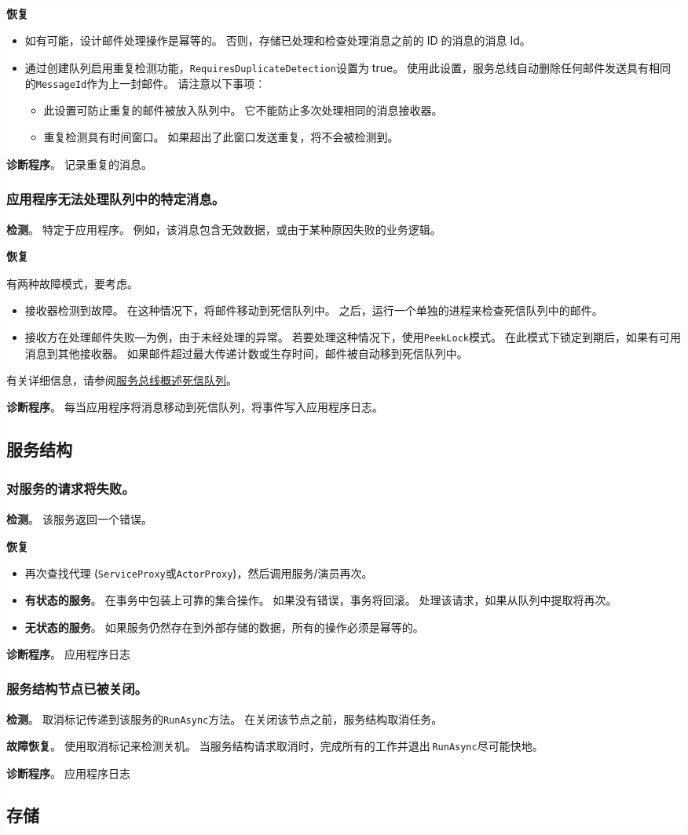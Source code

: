 **恢复**

- 如有可能，设计邮件处理操作是幂等的。 否则，存储已处理和检查处理消息之前的 ID 的消息的消息 Id。

- 通过创建队列启用重复检测功能，`RequiresDuplicateDetection`设置为 true。 使用此设置，服务总线自动删除任何邮件发送具有相同的`MessageId`作为上一封邮件。  请注意以下事项︰

    -  此设置可防止重复的邮件被放入队列中。 它不能防止多次处理相同的消息接收器。

    - 重复检测具有时间窗口。 如果超出了此窗口发送重复，将不会被检测到。

**诊断程序**。 记录重复的消息。


### <a name="the-application-cannot-process-a-particular-message-from-the-queue"></a>应用程序无法处理队列中的特定消息。 

**检测**。 特定于应用程序。 例如，该消息包含无效数据，或由于某种原因失败的业务逻辑。 

**恢复**

有两种故障模式，要考虑。 

- 接收器检测到故障。 在这种情况下，将邮件移动到死信队列中。 之后，运行一个单独的进程来检查死信队列中的邮件。

- 接收方在处理邮件失败&mdash;为例，由于未经处理的异常。 若要处理这种情况下，使用`PeekLock`模式。 在此模式下锁定到期后，如果有可用消息到其他接收器。 如果邮件超过最大传递计数或生存时间，邮件被自动移到死信队列中。

有关详细信息，请参阅[服务总线概述死信队列][sb-dead-letter-queue]。

**诊断程序**。 每当应用程序将消息移动到死信队列，将事件写入应用程序日志。


## <a name="service-fabric"></a>服务结构

### <a name="a-request-to-a-service-fails"></a>对服务的请求将失败。

**检测**。 该服务返回一个错误。

**恢复**

- 再次查找代理 (`ServiceProxy`或`ActorProxy`)，然后调用服务/演员再次。 

- **有状态的服务**。 在事务中包装上可靠的集合操作。 如果没有错误，事务将回滚。 处理该请求，如果从队列中提取将再次。 
 
- **无状态的服务**。 如果服务仍然存在到外部存储的数据，所有的操作必须是幂等的。


**诊断程序**。 应用程序日志

### <a name="service-fabric-node-is-shut-down"></a>服务结构节点已被关闭。

**检测**。 取消标记传递到该服务的`RunAsync`方法。 在关闭该节点之前，服务结构取消任务。

**故障恢复**。 使用取消标记来检测关机。 当服务结构请求取消时，完成所有的工作并退出 `RunAsync`尽可能快地。

**诊断程序**。 应用程序日志


## <a name="storage"></a>存储


[api-management]: https://azure.microsoft.com/documentation/services/api-management/
[api-management-throttling]: ../api-management/api-management-sample-flexible-throttling.md
[app-insights]: ../application-insights/app-insights-overview.md
[app-insights-web-apps]: ../application-insights/app-insights-azure-web-apps.md
[app-service-configure]: ../app-service-web/web-sites-configure.md
[app-service-logging]: ../app-service-web/web-sites-enable-diagnostic-log.md
[app-service-slots]: ../app-service-web/web-sites-staged-publishing.md
[auto-rest-client-retry]: https://github.com/Azure/autorest/blob/master/Documentation/clients-retry.md
[azure-activity-logs]: ../monitoring-and-diagnostics/monitoring-overview-activity-logs.md
[azure-alerts]: ../monitoring-and-diagnostics/insights-alerts-portal.md
[azure-log-analytics]: ../log-analytics/log-analytics-overview.md
[BrokeredMessage.TimeToLive]: https://msdn.microsoft.com/library/microsoft.servicebus.messaging.brokeredmessage.timetolive.aspx
[cassandra-error-handling]: http://www.datastax.com/dev/blog/cassandra-error-handling-done-right
[circuit-breaker]: https://msdn.microsoft.com/library/dn589784.aspx
[docdb-multi-region]: ../documentdb/documentdb-developing-with-multiple-regions.md
[elasticsearch-azure]: guidance-elasticsearch-running-on-azure.md
[elasticsearch-client]: https://www.elastic.co/guide/en/elasticsearch/client/index.html
[health-endpoint-monitoring-pattern]: https://msdn.microsoft.com/library/dn589789.aspx
[onstop-events]: https://azure.microsoft.com/blog/the-right-way-to-handle-azure-onstop-events/
[lb-monitor]: ../load-balancer/load-balancer-monitor-log.md
[lb-probe]: ../load-balancer/load-balancer-custom-probe-overview.md#learn-about-the-types-of-probes
[new-relic]: https://newrelic.com/
[priority-queue-pattern]: https://msdn.microsoft.com/library/dn589794.aspx
[queue-based-load-leveling]: https://msdn.microsoft.com/library/dn589783.aspx
[QuotaExceededException]: https://msdn.microsoft.com/library/azure/microsoft.servicebus.messaging.quotaexceededexception.aspx
[ra-web-apps-basic]: guidance-web-apps-basic.md
[redis-monitor]: ../redis-cache/cache-how-to-monitor.md
[redis-retry]: ../best-practices-retry-service-specific.md#cache-redis-retry-guidelines
[resilience-by-design-pdf]: http://download.microsoft.com/download/D/8/C/D8C599A4-4E8A-49BF-80EE-FE35F49B914D/Resilience_by_Design_for_Cloud_Services_White_Paper.pdf
[RoleEntryPoint.OnStop]: https://msdn.microsoft.com/library/azure/microsoft.windowsazure.serviceruntime.roleentrypoint.onstop.aspx
[RoleEnvironment.Stopping]: https://msdn.microsoft.com/library/azure/microsoft.windowsazure.serviceruntime.roleenvironment.stopping.aspx
[rm-locks]: ../resource-group-lock-resources.md
[sb-dead-letter-queue]: ../service-bus-messaging/service-bus-dead-letter-queues.md
[sb-georeplication-sample]: https://github.com/Azure-Samples/azure-servicebus-messaging-samples/tree/master/GeoReplication
[sb-messagingexception-class]: https://msdn.microsoft.com/library/azure/microsoft.servicebus.messaging.messagingexception.aspx
[sb-messaging-exceptions]: ../service-bus-messaging/service-bus-messaging-exceptions.md
[sb-outages]: ../service-bus/service-bus-outages-disasters.md#protecting-queues-and-topics-against-datacenter-outages-or-disasters
[sb-partition]: ../service-bus-messaging/service-bus-partitioning.md
[sb-poison-message]: ../app-service-web/websites-dotnet-webjobs-sdk-storage-queues-how-to.md#poison
[sb-retry]: ../best-practices-retry-service-specific.md#service-bus-retry-guidelines
[search-sdk]: https://msdn.microsoft.com/library/dn951165.aspx
[scheduler-agent-supervisor]: https://msdn.microsoft.com/library/dn589780.aspx
[search-analytics]: ../search/search-traffic-analytics.md
[sql-db-audit]: ../sql-database/sql-database-auditing-get-started.md
[sql-db-errors]: ../sql-database/sql-database-develop-error-messages.md#resource-governanance-errors
[sql-db-failover]: ../sql-database/sql-database-geo-replication-failover-portal.md
[sql-db-limits]: ../sql-database/sql-database-resource-limits.md
[sql-db-replication]: ../sql-database/sql-database-geo-replication-overview.md
[storage-metrics]: https://msdn.microsoft.com/library/dn782843.aspx
[storage-replication]: ../storage/storage-redundancy.md
[Storage.RetryPolicies]: https://msdn.microsoft.com/library/microsoft.windowsazure.storage.retrypolicies.aspx
[sys.event_log]: https://msdn.microsoft.com/library/dn270018.aspx
[throttling-pattern]: https://msdn.microsoft.com/library/dn589798.aspx
[web-jobs]: ../app-service-web/web-sites-create-web-jobs.md
[web-jobs-shutdown]: ../app-service-web/websites-dotnet-webjobs-sdk-storage-queues-how-to.md#graceful